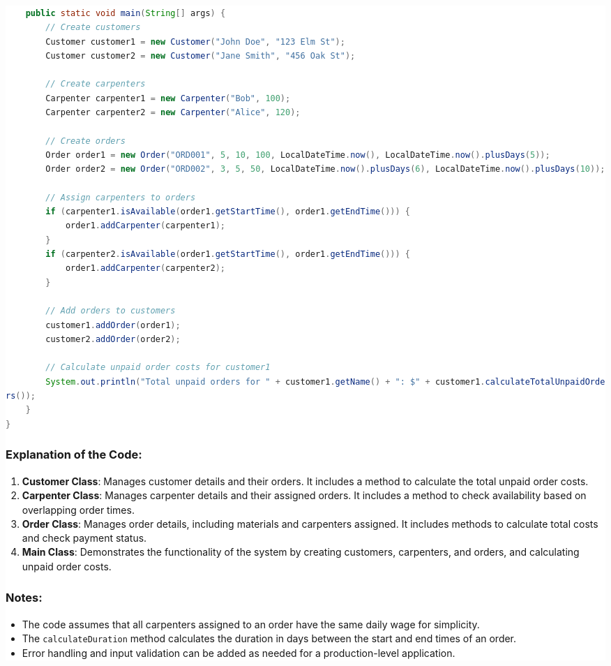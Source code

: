 ```java
    public static void main(String[] args) {
        // Create customers
        Customer customer1 = new Customer("John Doe", "123 Elm St");
        Customer customer2 = new Customer("Jane Smith", "456 Oak St");

        // Create carpenters
        Carpenter carpenter1 = new Carpenter("Bob", 100);
        Carpenter carpenter2 = new Carpenter("Alice", 120);

        // Create orders
        Order order1 = new Order("ORD001", 5, 10, 100, LocalDateTime.now(), LocalDateTime.now().plusDays(5));
        Order order2 = new Order("ORD002", 3, 5, 50, LocalDateTime.now().plusDays(6), LocalDateTime.now().plusDays(10));

        // Assign carpenters to orders
        if (carpenter1.isAvailable(order1.getStartTime(), order1.getEndTime())) {
            order1.addCarpenter(carpenter1);
        }
        if (carpenter2.isAvailable(order1.getStartTime(), order1.getEndTime())) {
            order1.addCarpenter(carpenter2);
        }

        // Add orders to customers
        customer1.addOrder(order1);
        customer2.addOrder(order2);

        // Calculate unpaid order costs for customer1
        System.out.println("Total unpaid orders for " + customer1.getName() + ": $" + customer1.calculateTotalUnpaidOrders());
    }
}
```

### Explanation of the Code:
1. **Customer Class**: Manages customer details and their orders. It includes a method to calculate the total unpaid order costs.
2. **Carpenter Class**: Manages carpenter details and their assigned orders. It includes a method to check availability based on overlapping order times.
3. **Order Class**: Manages order details, including materials and carpenters assigned. It includes methods to calculate total costs and check payment status.
4. **Main Class**: Demonstrates the functionality of the system by creating customers, carpenters, and orders, and calculating unpaid order costs.

### Notes:
- The code assumes that all carpenters assigned to an order have the same daily wage for simplicity.
- The `calculateDuration` method calculates the duration in days between the start and end times of an order.
- Error handling and input validation can be added as needed for a production-level application.
